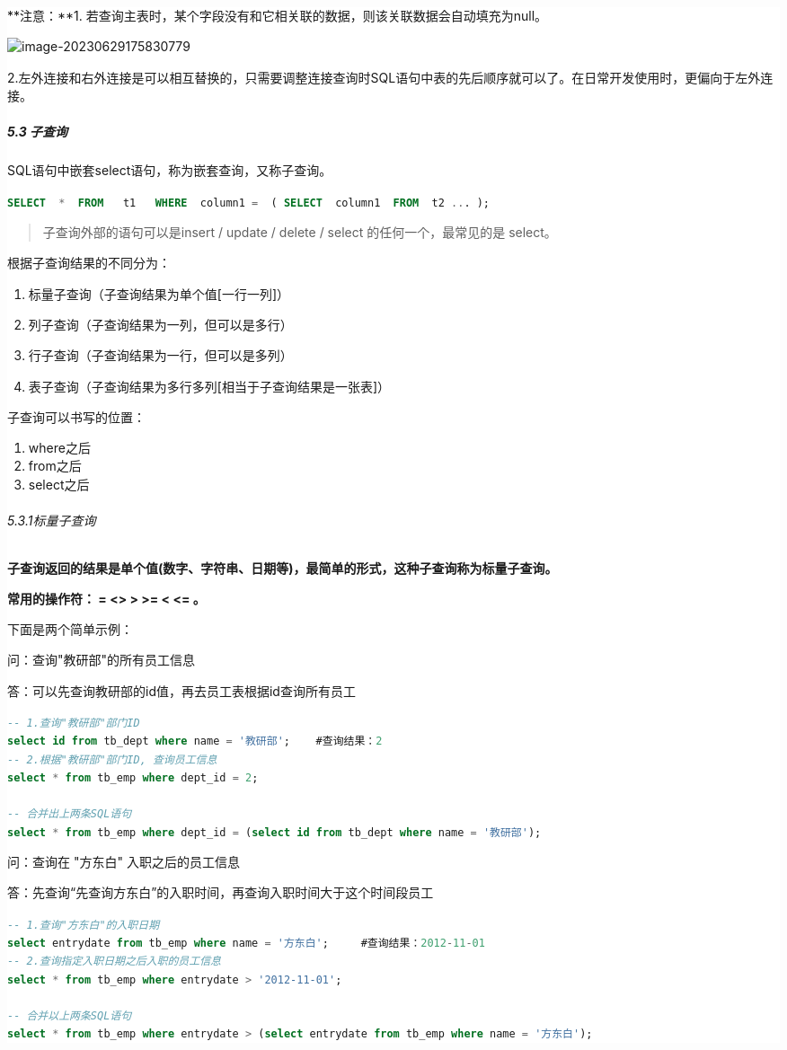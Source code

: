 **注意：**1. 若查询主表时，某个字段没有和它相关联的数据，则该关联数据会自动填充为null。

![image-20230629175830779](http://typora-img-zhangle.superaiclub.com/javaStudyImg/image-20230629175830779.png)

2.左外连接和右外连接是可以相互替换的，只需要调整连接查询时SQL语句中表的先后顺序就可以了。在日常开发使用时，更偏向于左外连接。

##### 5.3  子查询

SQL语句中嵌套select语句，称为嵌套查询，又称子查询。

```sql
SELECT  *  FROM   t1   WHERE  column1 =  ( SELECT  column1  FROM  t2 ... );
```

> 子查询外部的语句可以是insert / update / delete / select 的任何一个，最常见的是 select。

根据子查询结果的不同分为：

1. 标量子查询（子查询结果为单个值[一行一列]）

2. 列子查询（子查询结果为一列，但可以是多行）

3. 行子查询（子查询结果为一行，但可以是多列）

4. 表子查询（子查询结果为多行多列[相当于子查询结果是一张表]）

子查询可以书写的位置：

1. where之后
2. from之后
3. select之后

###### 5.3.1标量子查询

​		**子查询返回的结果是单个值(数字、字符串、日期等)，最简单的形式，这种子查询称为标量子查询。**

**常用的操作符： =   <>   >    >=    <   <= 。**

下面是两个简单示例：  

问：查询"教研部"的所有员工信息

答：可以先查询教研部的id值，再去员工表根据id查询所有员工

```sql
-- 1.查询"教研部"部门ID
select id from tb_dept where name = '教研部';    #查询结果：2
-- 2.根据"教研部"部门ID, 查询员工信息
select * from tb_emp where dept_id = 2;

-- 合并出上两条SQL语句
select * from tb_emp where dept_id = (select id from tb_dept where name = '教研部');
```

问：查询在 "方东白" 入职之后的员工信息

答：先查询“先查询方东白”的入职时间，再查询入职时间大于这个时间段员工

```sql
-- 1.查询"方东白"的入职日期
select entrydate from tb_emp where name = '方东白';     #查询结果：2012-11-01
-- 2.查询指定入职日期之后入职的员工信息
select * from tb_emp where entrydate > '2012-11-01';

-- 合并以上两条SQL语句
select * from tb_emp where entrydate > (select entrydate from tb_emp where name = '方东白');
```
